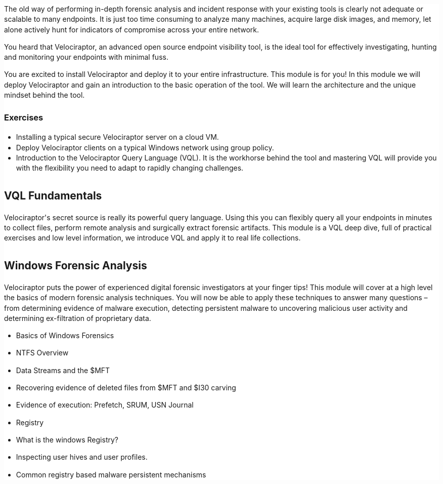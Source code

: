 The old way of performing in-depth forensic analysis and incident
response with your existing tools is clearly not adequate or scalable
to many endpoints. It is just too time consuming to analyze many
machines, acquire large disk images, and memory, let alone actively
hunt for indicators of compromise across your entire network.

You heard that Velociraptor, an advanced open source endpoint
visibility tool, is the ideal tool for effectively investigating,
hunting and monitoring your endpoints with minimal fuss.

You are excited to install Velociraptor and deploy it to your entire
infrastructure. This module is for you! In this module we will deploy
Velociraptor and gain an introduction to the basic operation of the
tool. We will learn the architecture and the unique mindset behind the
tool.

### Exercises

* Installing a typical secure Velociraptor server on a cloud VM.
* Deploy Velociraptor clients on a typical Windows network using group policy.
* Introduction to the Velociraptor Query Language (VQL). It is the
  workhorse behind the tool and mastering VQL will provide you with
  the flexibility you need to adapt to rapidly changing challenges.

## VQL Fundamentals

Velociraptor's secret source is really its powerful query
language. Using this you can flexibly query all your endpoints in
minutes to collect files, perform remote analysis and surgically
extract forensic artifacts. This module is a VQL deep dive, full of
practical exercises and low level information, we introduce VQL and
apply it to real life collections.

## Windows Forensic Analysis

Velociraptor puts the power of experienced digital forensic
investigators at your finger tips! This module will cover at a high
level the basics of modern forensic analysis techniques. You will now
be able to apply these techniques to answer many questions – from
determining evidence of malware execution, detecting persistent
malware to uncovering malicious user activity and determining
ex-filtration of proprietary data.

* Basics of Windows Forensics
 * NTFS Overview
 * Data Streams and the $MFT
 * Recovering evidence of deleted files from $MFT and $I30 carving
 * Evidence of execution: Prefetch, SRUM, USN Journal

* Registry
 * What is the windows Registry?
 * Inspecting user hives and user profiles.
 * Common registry based malware persistent mechanisms
